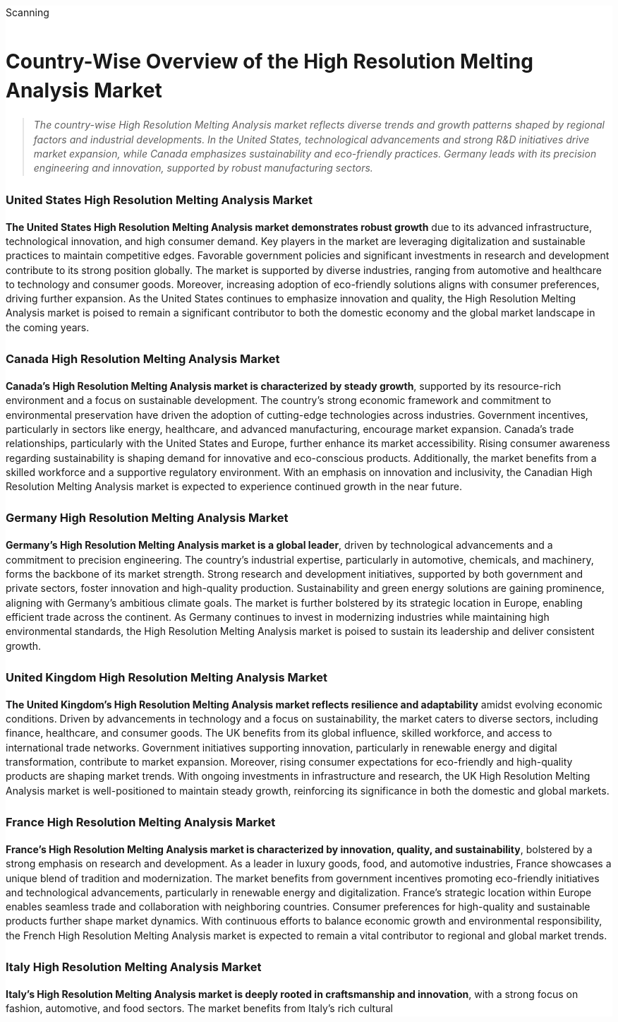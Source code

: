 Scanning</li></ul><h1><span class="">Country-Wise Overview of the High Resolution Melting Analysis Market<br /></span></h1><blockquote><p><em><span class="">The country-wise High Resolution Melting Analysis market reflects diverse trends and growth patterns shaped by regional factors and industrial developments. In the United States, technological advancements and strong R&amp;D initiatives drive market expansion, while Canada emphasizes sustainability and eco-friendly practices. Germany leads with its precision engineering and innovation, supported by robust manufacturing sectors.</span></em></p></blockquote><h3><strong>United States High Resolution Melting Analysis Market</strong></h3><p><strong>The United States High Resolution Melting Analysis market demonstrates robust growth</strong> due to its advanced infrastructure, technological innovation, and high consumer demand. Key players in the market are leveraging digitalization and sustainable practices to maintain competitive edges. Favorable government policies and significant investments in research and development contribute to its strong position globally. The market is supported by diverse industries, ranging from automotive and healthcare to technology and consumer goods. Moreover, increasing adoption of eco-friendly solutions aligns with consumer preferences, driving further expansion. As the United States continues to emphasize innovation and quality, the High Resolution Melting Analysis market is poised to remain a significant contributor to both the domestic economy and the global market landscape in the coming years.</p><h3><strong>Canada High Resolution Melting Analysis Market</strong></h3><p><strong>Canada&rsquo;s High Resolution Melting Analysis market is characterized by steady growth</strong>, supported by its resource-rich environment and a focus on sustainable development. The country&rsquo;s strong economic framework and commitment to environmental preservation have driven the adoption of cutting-edge technologies across industries. Government incentives, particularly in sectors like energy, healthcare, and advanced manufacturing, encourage market expansion. Canada&rsquo;s trade relationships, particularly with the United States and Europe, further enhance its market accessibility. Rising consumer awareness regarding sustainability is shaping demand for innovative and eco-conscious products. Additionally, the market benefits from a skilled workforce and a supportive regulatory environment. With an emphasis on innovation and inclusivity, the Canadian High Resolution Melting Analysis market is expected to experience continued growth in the near future.</p><h3><strong>Germany High Resolution Melting Analysis Market</strong></h3><p><strong>Germany&rsquo;s High Resolution Melting Analysis market is a global leader</strong>, driven by technological advancements and a commitment to precision engineering. The country&rsquo;s industrial expertise, particularly in automotive, chemicals, and machinery, forms the backbone of its market strength. Strong research and development initiatives, supported by both government and private sectors, foster innovation and high-quality production. Sustainability and green energy solutions are gaining prominence, aligning with Germany&rsquo;s ambitious climate goals. The market is further bolstered by its strategic location in Europe, enabling efficient trade across the continent. As Germany continues to invest in modernizing industries while maintaining high environmental standards, the High Resolution Melting Analysis market is poised to sustain its leadership and deliver consistent growth.</p><h3><strong>United Kingdom High Resolution Melting Analysis Market</strong></h3><p><strong>The United Kingdom&rsquo;s High Resolution Melting Analysis market reflects resilience and adaptability</strong> amidst evolving economic conditions. Driven by advancements in technology and a focus on sustainability, the market caters to diverse sectors, including finance, healthcare, and consumer goods. The UK benefits from its global influence, skilled workforce, and access to international trade networks. Government initiatives supporting innovation, particularly in renewable energy and digital transformation, contribute to market expansion. Moreover, rising consumer expectations for eco-friendly and high-quality products are shaping market trends. With ongoing investments in infrastructure and research, the UK High Resolution Melting Analysis market is well-positioned to maintain steady growth, reinforcing its significance in both the domestic and global markets.</p><h3><strong>France High Resolution Melting Analysis Market</strong></h3><p><strong>France&rsquo;s High Resolution Melting Analysis market is characterized by innovation, quality, and sustainability</strong>, bolstered by a strong emphasis on research and development. As a leader in luxury goods, food, and automotive industries, France showcases a unique blend of tradition and modernization. The market benefits from government incentives promoting eco-friendly initiatives and technological advancements, particularly in renewable energy and digitalization. France&rsquo;s strategic location within Europe enables seamless trade and collaboration with neighboring countries. Consumer preferences for high-quality and sustainable products further shape market dynamics. With continuous efforts to balance economic growth and environmental responsibility, the French High Resolution Melting Analysis market is expected to remain a vital contributor to regional and global market trends.</p><h3><strong>Italy High Resolution Melting Analysis Market</strong></h3><p><strong>Italy&rsquo;s High Resolution Melting Analysis market is deeply rooted in craftsmanship and innovation</strong>, with a strong focus on fashion, automotive, and food sectors. The market benefits from Italy&rsquo;s rich cultural